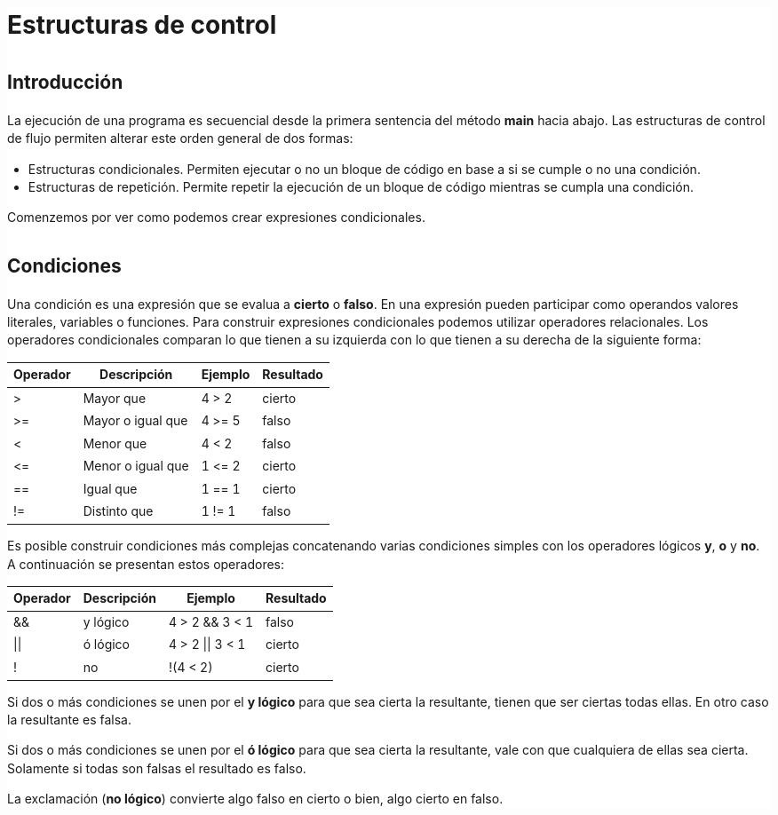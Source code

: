 # Estructuras de control

## Introducción

La ejecución de una programa es secuencial desde la primera sentencia del método **main** hacia abajo. Las estructuras de control de flujo permiten alterar este orden general de dos formas:

* Estructuras condicionales. Permiten ejecutar o no un bloque de código en base a si se cumple o no una condición.
* Estructuras de repetición. Permite repetir la ejecución de un bloque de código mientras se cumpla una condición.

Comenzemos por ver como podemos crear expresiones condicionales.

## Condiciones

Una condición es una expresión que se evalua a **cierto** o **falso**. En una expresión pueden participar como operandos valores literales, variables o funciones. Para construir expresiones condicionales podemos utilizar operadores relacionales. Los operadores condicionales comparan lo que tienen a su izquierda con lo que tienen a su derecha de la siguiente forma:

|Operador|Descripción      |Ejemplo|Resultado|
|--------|-----------------|-------|---------|
|>	     |Mayor que        |4 > 2  |cierto   |
|>=      |Mayor o igual que|4 >= 5 |falso    |
|<       |Menor que        |4 < 2  |falso    |
|<=      |Menor o igual que|1 <= 2 |cierto   |
|==      |Igual que        |1 == 1 |cierto   |
|!=      |Distinto que     |1 != 1 |falso    |

Es posible construir condiciones más complejas concatenando varias condiciones simples con los operadores lógicos **y**, **o** y **no**. A continuación se presentan estos operadores:

|Operador|Descripción|Ejemplo          |Resultado|
|--------|-----------|-----------------|---------|
|&&	     |y lógico   |4 > 2 && 3 < 1   |falso    |
|\|\|    |ó lógico   |4 > 2 \|\| 3 < 1 |cierto   | 
|!       |no         |!(4 < 2)         |cierto   |

Si dos o más condiciones se unen por el **y lógico** para que sea cierta la resultante, tienen que ser ciertas todas ellas. En otro caso la resultante es falsa.

Si dos o más condiciones se unen por el **ó lógico** para que sea cierta la resultante, vale con que cualquiera de ellas sea cierta. Solamente si todas son falsas el resultado es falso.

La exclamación (**no lógico**) convierte algo falso en cierto o bien, algo cierto en falso.
